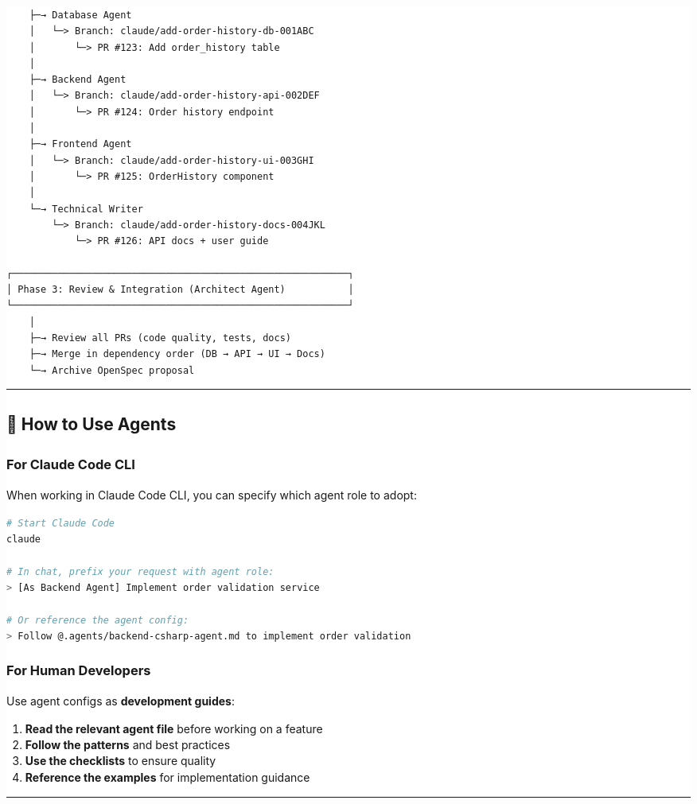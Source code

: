 ```
    ├─→ Database Agent
    │   └─> Branch: claude/add-order-history-db-001ABC
    │       └─> PR #123: Add order_history table
    │
    ├─→ Backend Agent
    │   └─> Branch: claude/add-order-history-api-002DEF
    │       └─> PR #124: Order history endpoint
    │
    ├─→ Frontend Agent
    │   └─> Branch: claude/add-order-history-ui-003GHI
    │       └─> PR #125: OrderHistory component
    │
    └─→ Technical Writer
        └─> Branch: claude/add-order-history-docs-004JKL
            └─> PR #126: API docs + user guide

┌───────────────────────────────────────────────────────────┐
│ Phase 3: Review & Integration (Architect Agent)           │
└───────────────────────────────────────────────────────────┘
    │
    ├─→ Review all PRs (code quality, tests, docs)
    ├─→ Merge in dependency order (DB → API → UI → Docs)
    └─→ Archive OpenSpec proposal
```

---

## 🎯 How to Use Agents

### For Claude Code CLI

When working in Claude Code CLI, you can specify which agent role to adopt:

```bash
# Start Claude Code
claude

# In chat, prefix your request with agent role:
> [As Backend Agent] Implement order validation service

# Or reference the agent config:
> Follow @.agents/backend-csharp-agent.md to implement order validation
```

### For Human Developers

Use agent configs as **development guides**:

1. **Read the relevant agent file** before working on a feature
2. **Follow the patterns** and best practices
3. **Use the checklists** to ensure quality
4. **Reference the examples** for implementation guidance

---